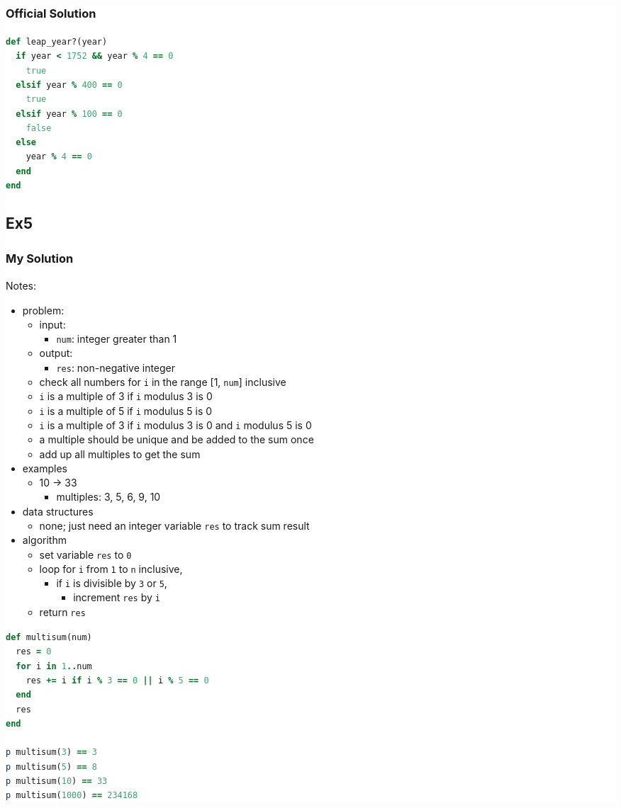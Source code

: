 ### Official Solution

```ruby
def leap_year?(year)
  if year < 1752 && year % 4 == 0
    true
  elsif year % 400 == 0
    true
  elsif year % 100 == 0
    false
  else
    year % 4 == 0
  end
end
```

## Ex5

### My Solution

Notes:

- problem:
  - input:
    - `num`: integer greater than 1
  - output:
    - `res`: non-negative integer
  - check all numbers for `i` in the range \[1, `num`] inclusive
  - `i` is a multiple of 3 if `i` modulus 3 is 0
  - `i` is a multiple of 5 if `i` modulus 5 is 0
  - `i` is a multiple of 3 if `i` modulus 3 is 0 and `i` modulus 5 is 0
  - a multiple should be unique and be added to the sum once
  - add up all multiples to get the sum
- examples
  - 10 -> 33
    - multiples: 3, 5, 6, 9, 10
- data structures
  - none; just need an integer variable `res` to track sum result
- algorithm
  - set variable `res` to `0`
  - loop for `i` from `1` to `n` inclusive,
    - if `i` is divisible by `3` or `5`,
      - increment `res` by `i`
  - return `res`

```ruby
def multisum(num)
  res = 0
  for i in 1..num
    res += i if i % 3 == 0 || i % 5 == 0
  end
  res
end

p multisum(3) == 3
p multisum(5) == 8
p multisum(10) == 33
p multisum(1000) == 234168
```
